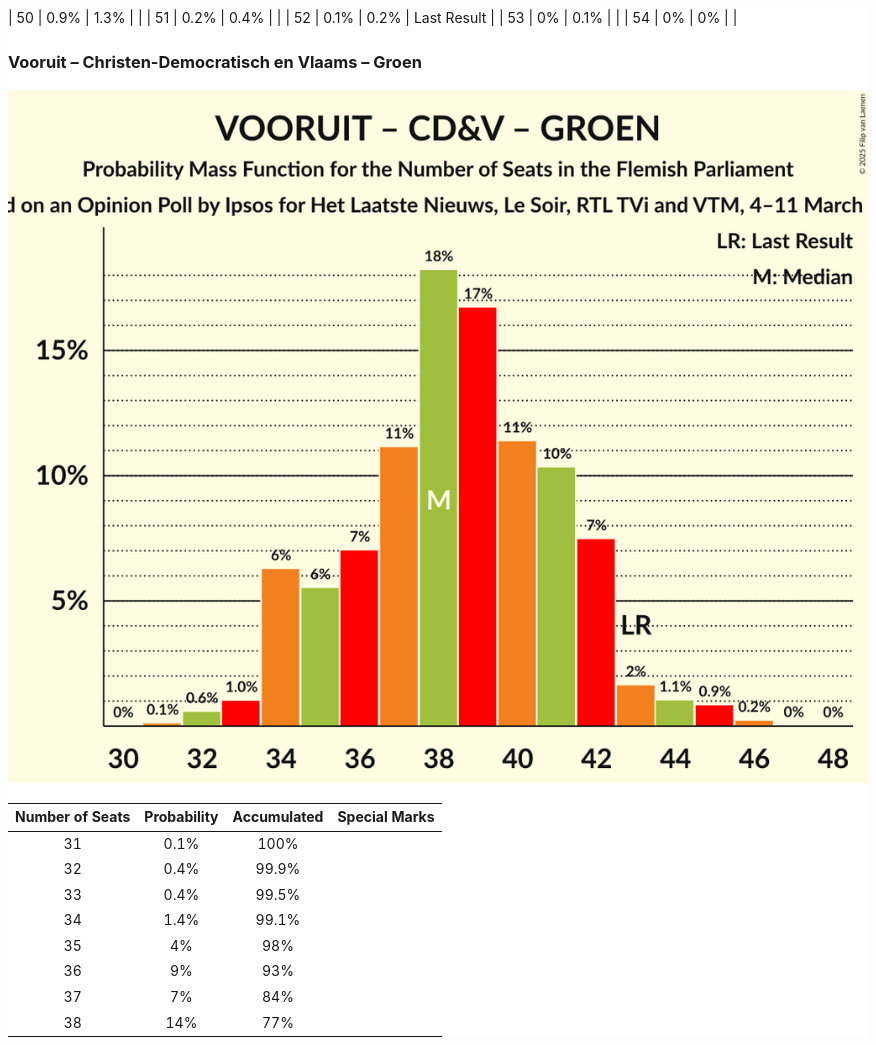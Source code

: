 | 50 | 0.9% | 1.3% |  |
| 51 | 0.2% | 0.4% |  |
| 52 | 0.1% | 0.2% | Last Result |
| 53 | 0% | 0.1% |  |
| 54 | 0% | 0% |  |

### Vooruit – Christen-Democratisch en Vlaams – Groen

![Graph with seats probability mass function not yet produced](2025-03-11-Ipsos-coalitions-seats-pmf-vooruit–cdv–groen.png "Seats Probability Mass Function")

| Number of Seats | Probability | Accumulated | Special Marks |
|:---------------:|:-----------:|:-----------:|:-------------:|
| 31 | 0.1% | 100% |  |
| 32 | 0.4% | 99.9% |  |
| 33 | 0.4% | 99.5% |  |
| 34 | 1.4% | 99.1% |  |
| 35 | 4% | 98% |  |
| 36 | 9% | 93% |  |
| 37 | 7% | 84% |  |
| 38 | 14% | 77% |  |